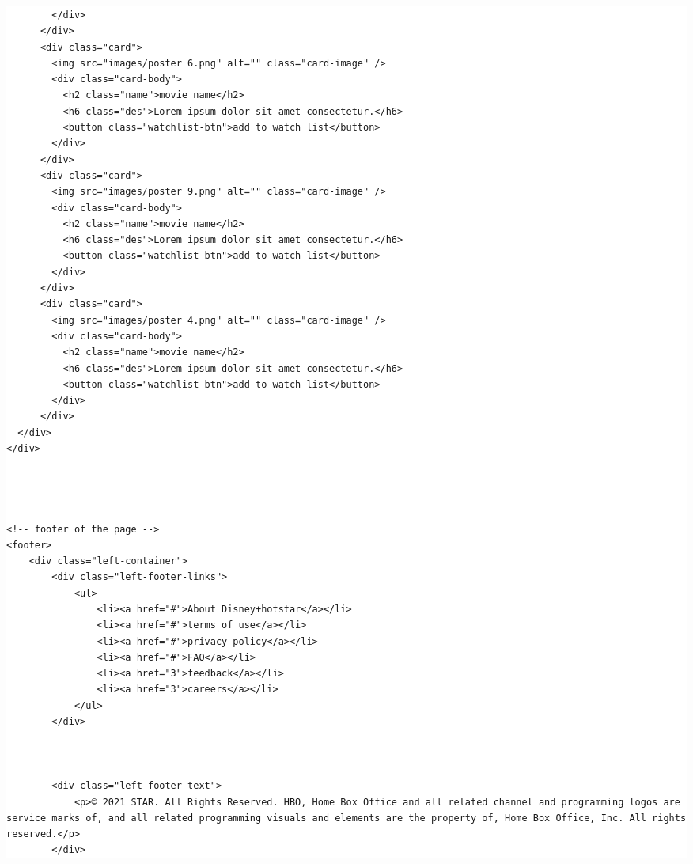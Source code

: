             </div>
          </div>
          <div class="card">
            <img src="images/poster 6.png" alt="" class="card-image" />
            <div class="card-body">
              <h2 class="name">movie name</h2>
              <h6 class="des">Lorem ipsum dolor sit amet consectetur.</h6>
              <button class="watchlist-btn">add to watch list</button>
            </div>
          </div>
          <div class="card">
            <img src="images/poster 9.png" alt="" class="card-image" />
            <div class="card-body">
              <h2 class="name">movie name</h2>
              <h6 class="des">Lorem ipsum dolor sit amet consectetur.</h6>
              <button class="watchlist-btn">add to watch list</button>
            </div>
          </div>
          <div class="card">
            <img src="images/poster 4.png" alt="" class="card-image" />
            <div class="card-body">
              <h2 class="name">movie name</h2>
              <h6 class="des">Lorem ipsum dolor sit amet consectetur.</h6>
              <button class="watchlist-btn">add to watch list</button>
            </div>
          </div>
      </div>
    </div>




    <!-- footer of the page -->
    <footer>
        <div class="left-container">
            <div class="left-footer-links">
                <ul>
                    <li><a href="#">About Disney+hotstar</a></li>
                    <li><a href="#">terms of use</a></li>
                    <li><a href="#">privacy policy</a></li>
                    <li><a href="#">FAQ</a></li>
                    <li><a href="3">feedback</a></li>
                    <li><a href="3">careers</a></li>
                </ul>
            </div>



            <div class="left-footer-text">
                <p>© 2021 STAR. All Rights Reserved. HBO, Home Box Office and all related channel and programming logos are service marks of, and all related programming visuals and elements are the property of, Home Box Office, Inc. All rights reserved.</p>
            </div>
